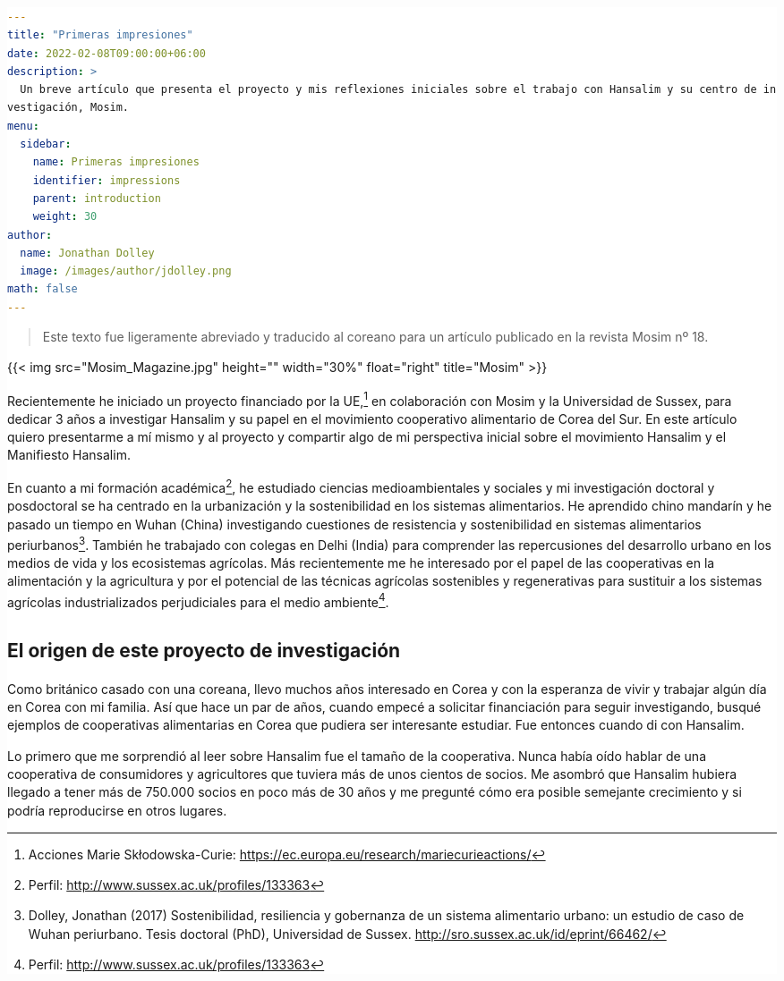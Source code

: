 ```yaml
---
title: "Primeras impresiones"
date: 2022-02-08T09:00:00+06:00
description: >
  Un breve artículo que presenta el proyecto y mis reflexiones iniciales sobre el trabajo con Hansalim y su centro de investigación, Mosim.
menu:
  sidebar:
    name: Primeras impresiones
    identifier: impressions
    parent: introduction
    weight: 30
author:
  name: Jonathan Dolley
  image: /images/author/jdolley.png
math: false
---
```


> Este texto fue ligeramente abreviado y traducido al coreano para un artículo publicado en la revista Mosim nº 18.

{{< img src="Mosim_Magazine.jpg" height="" width="30%" float="right" title="Mosim" >}}

Recientemente he iniciado un proyecto financiado por la UE,[^1] en colaboración con Mosim y la Universidad de Sussex, para dedicar 3 años a investigar Hansalim y su papel en el movimiento cooperativo alimentario de Corea del Sur. En este artículo quiero presentarme a mí mismo y al proyecto y compartir algo de mi perspectiva inicial sobre el movimiento Hansalim y el Manifiesto Hansalim.

[^1]: Acciones Marie Skłodowska-Curie: https://ec.europa.eu/research/mariecurieactions/

En cuanto a mi formación académica[^2], he estudiado ciencias medioambientales y sociales y mi investigación doctoral y posdoctoral se ha centrado en la urbanización y la sostenibilidad en los sistemas alimentarios. He aprendido chino mandarín y he pasado un tiempo en Wuhan (China) investigando cuestiones de resistencia y sostenibilidad en sistemas alimentarios periurbanos[^3]. También he trabajado con colegas en Delhi (India) para comprender las repercusiones del desarrollo urbano en los medios de vida y los ecosistemas agrícolas. Más recientemente me he interesado por el papel de las cooperativas en la alimentación y la agricultura y por el potencial de las técnicas agrícolas sostenibles y regenerativas para sustituir a los sistemas agrícolas industrializados perjudiciales para el medio ambiente[^2].

[^2]: Perfil: http://www.sussex.ac.uk/profiles/133363
[^3]: Dolley, Jonathan (2017) Sostenibilidad, resiliencia y gobernanza de un sistema alimentario urbano: un estudio de caso de Wuhan periurbano. Tesis doctoral (PhD), Universidad de Sussex. http://sro.sussex.ac.uk/id/eprint/66462/

## El origen de este proyecto de investigación

Como británico casado con una coreana, llevo muchos años interesado en Corea y con la esperanza de vivir y trabajar algún día en Corea con mi familia. Así que hace un par de años, cuando empecé a solicitar financiación para seguir investigando, busqué ejemplos de cooperativas alimentarias en Corea que pudiera ser interesante estudiar. Fue entonces cuando di con Hansalim.

Lo primero que me sorprendió al leer sobre Hansalim fue el tamaño de la cooperativa. Nunca había oído hablar de una cooperativa de consumidores y agricultores que tuviera más de unos cientos de socios. Me asombró que Hansalim hubiera llegado a tener más de 750.000 socios en poco más de 30 años y me pregunté cómo era posible semejante crecimiento y si podría reproducirse en otros lugares.


[^4]: Sitio web del proyecto: https://www.livingtogether.xyz/ y página de información en el sitio web de la Universidad de Sussex: https://www.sussex.ac.uk/business-school/research/centres-projects/living-together
[^5]: Kim, Yong Choon, Suk San Yoon, y Sede Central de Chondogyo. 2007. Escrituras de Chondogyo: Donggyeong Daejeon (Gran Escritura del Aprendizaje Oriental). Traducido por Yong Choon Kim, Suk San Yoon y la Sede Central de Chondogyo. Lanham, MD: University Press of America, Inc.
[^6]: Midgley, Mary. 2006. Ciencia y poesía. Londres ; Nueva York: Routledge.
[^7]: Uldrich, Jack. 2021. "Regenerative Agriculture: La próxima tendencia en la venta de alimentos". Revista Forbes, agosto. https://www.forbes.com/sites/forbesbusinesscouncil/2021/08/19/regenerative-agriculture-the-next-trend-in-food-retailing/?sh=5283b98c2153.
[^8]: Manifiesto Hansalim